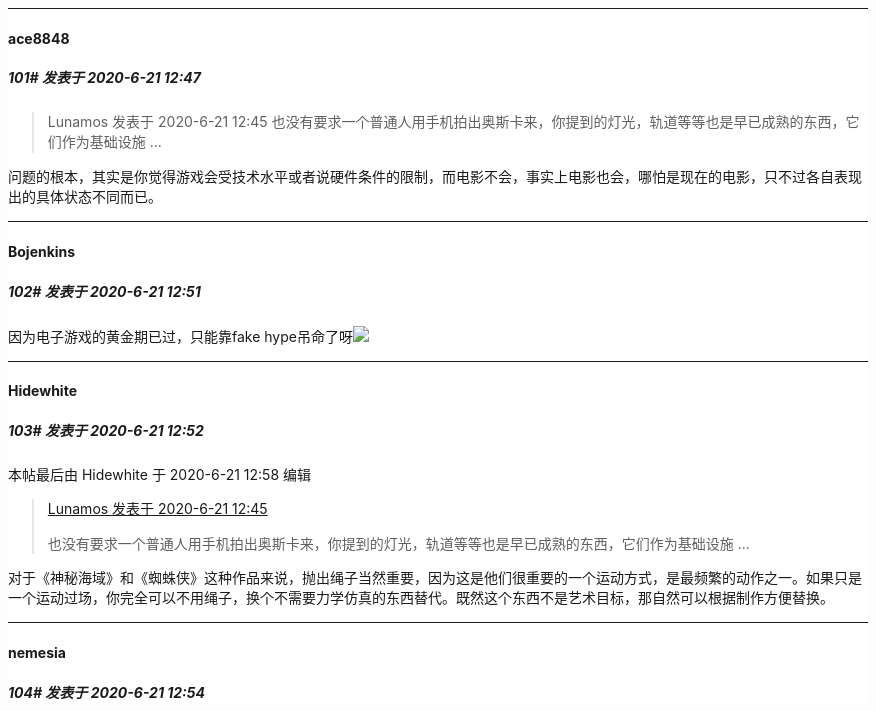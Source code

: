 










*****

####  ace8848  
##### 101#       发表于 2020-6-21 12:47



<blockquote>Lunamos 发表于 2020-6-21 12:45
也没有要求一个普通人用手机拍出奥斯卡来，你提到的灯光，轨道等等也是早已成熟的东西，它们作为基础设施 ...</blockquote>
问题的根本，其实是你觉得游戏会受技术水平或者说硬件条件的限制，而电影不会，事实上电影也会，哪怕是现在的电影，只不过各自表现出的具体状态不同而已。







*****

####  Bojenkins  
##### 102#       发表于 2020-6-21 12:51




因为电子游戏的黄金期已过，只能靠fake hype吊命了呀<img src="https://static.saraba1st.com/image/smiley/face2017/067.png" referrerpolicy="no-referrer">







*****

####  Hidewhite  
##### 103#       发表于 2020-6-21 12:52



 本帖最后由 Hidewhite 于 2020-6-21 12:58 编辑 
<blockquote><a href="httphttps://bbs.saraba1st.com/2b/forum.php?mod=redirect&amp;goto=findpost&amp;pid=47888326&amp;ptid=1943015" target="_blank">Lunamos 发表于 2020-6-21 12:45</a>

也没有要求一个普通人用手机拍出奥斯卡来，你提到的灯光，轨道等等也是早已成熟的东西，它们作为基础设施 ...</blockquote>
对于《神秘海域》和《蜘蛛侠》这种作品来说，抛出绳子当然重要，因为这是他们很重要的一个运动方式，是最频繁的动作之一。如果只是一个运动过场，你完全可以不用绳子，换个不需要力学仿真的东西替代。既然这个东西不是艺术目标，那自然可以根据制作方便替换。







*****

####  nemesia  
##### 104#       发表于 2020-6-21 12:54
